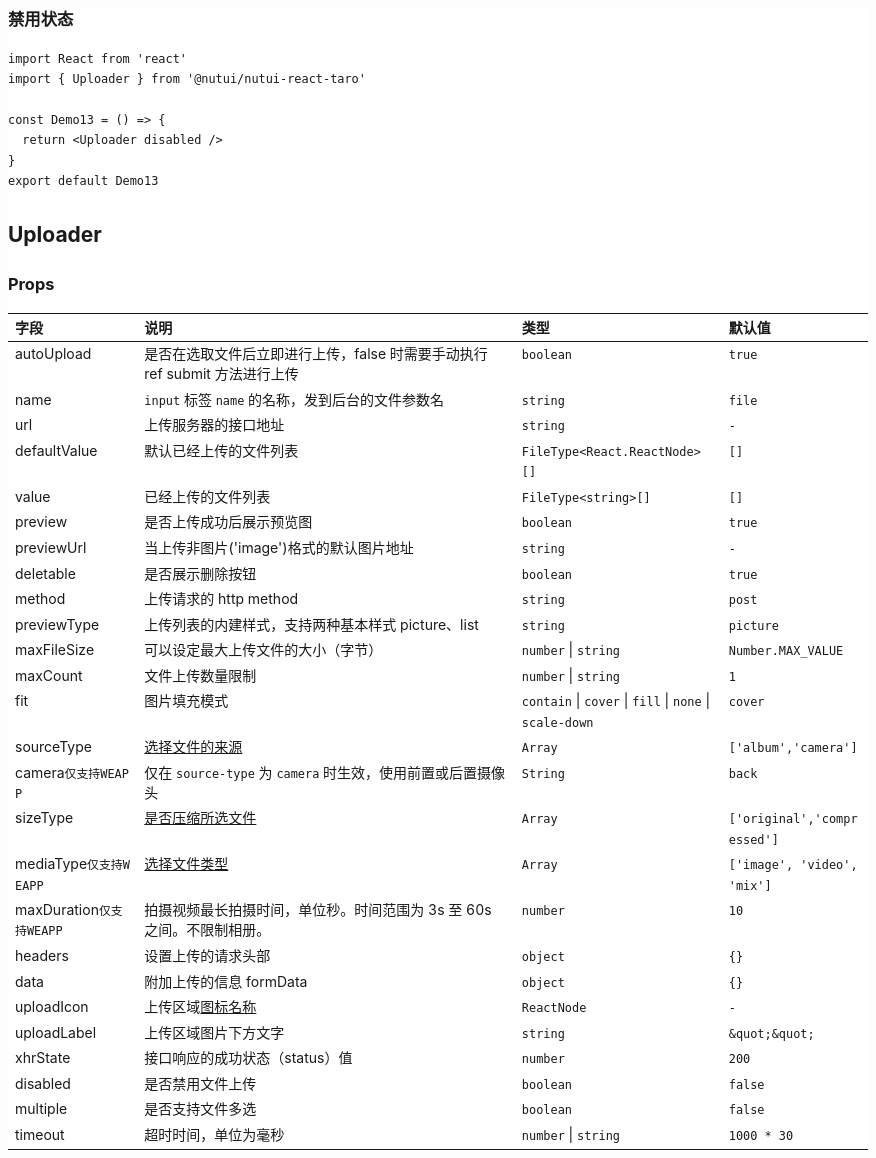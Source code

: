 ### 禁用状态

```tsx
import React from 'react'
import { Uploader } from '@nutui/nutui-react-taro'

const Demo13 = () => {
  return <Uploader disabled />
}
export default Demo13
```

## Uploader

### Props

| 字段 | 说明 | 类型 | 默认值 |
| :--- | :--- | :--- | :--- |
| autoUpload | 是否在选取文件后立即进行上传，false 时需要手动执行 ref submit 方法进行上传 | `boolean` | `true` |
| name | `input` 标签 `name` 的名称，发到后台的文件参数名 | `string` | `file` |
| url | 上传服务器的接口地址 | `string` | `-` |
| defaultValue | 默认已经上传的文件列表 | `FileType<React.ReactNode>[]` | `[]` |
| value | 已经上传的文件列表 | `FileType<string>[]` | `[]` |
| preview | 是否上传成功后展示预览图 | `boolean` | `true` |
| previewUrl | 当上传非图片('image')格式的默认图片地址 | `string` | `-` |
| deletable | 是否展示删除按钮 | `boolean` | `true` |
| method | 上传请求的 http method | `string` | `post` |
| previewType | 上传列表的内建样式，支持两种基本样式 picture、list | `string` | `picture` |
| maxFileSize | 可以设定最大上传文件的大小（字节） | `number` \| `string` | `Number.MAX_VALUE` |
| maxCount | 文件上传数量限制 | `number` \| `string` | `1` |
| fit | 图片填充模式 | `contain` \| `cover` \| `fill` \| `none` \| `scale-down` | `cover` |
| sourceType | [选择文件的来源]("https://developers.weixin.qq.com/miniprogram/dev/api/media/video/wx.chooseMedia.html") | `Array` | `['album','camera']` |
| camera`仅支持WEAPP` | 仅在 `source-type` 为 `camera` 时生效，使用前置或后置摄像头 | `String` | `back` |
| sizeType | [是否压缩所选文件]("https://developers.weixin.qq.com/miniprogram/dev/api/media/video/wx.chooseMedia.html") | `Array` | `['original','compressed']` |
| mediaType`仅支持WEAPP` | [选择文件类型]("https://developers.weixin.qq.com/miniprogram/dev/api/media/video/wx.chooseMedia.html") | `Array` | `['image', 'video', 'mix']` |
| maxDuration`仅支持WEAPP` | 拍摄视频最长拍摄时间，单位秒。时间范围为 3s 至 60s 之间。不限制相册。 | `number` | `10` |
| headers | 设置上传的请求头部 | `object` | `{}` |
| data | 附加上传的信息 formData | `object` | `{}` |
| uploadIcon | 上传区域<a href="#/zh-CN/icon">图标名称</a> | `ReactNode` | `-` |
| uploadLabel | 上传区域图片下方文字 | `string` | `&quot;&quot;` |
| xhrState | 接口响应的成功状态（status）值 | `number` | `200` |
| disabled | 是否禁用文件上传 | `boolean` | `false` |
| multiple | 是否支持文件多选 | `boolean` | `false` |
| timeout | 超时时间，单位为毫秒 | `number` \| `string` | `1000 * 30` |